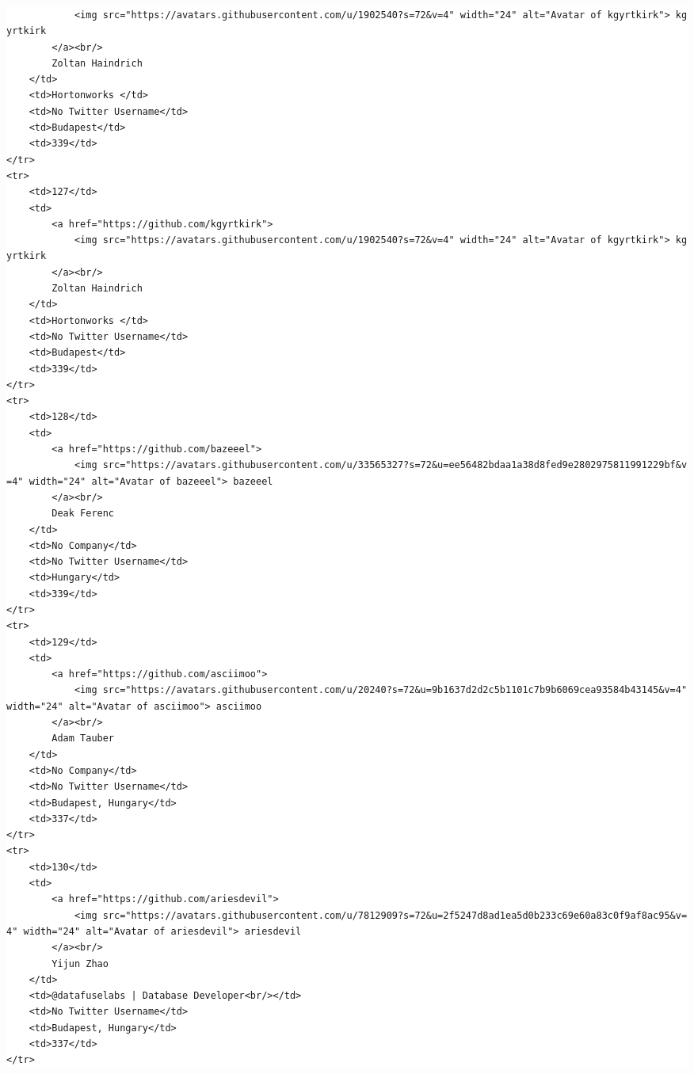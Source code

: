 				<img src="https://avatars.githubusercontent.com/u/1902540?s=72&v=4" width="24" alt="Avatar of kgyrtkirk"> kgyrtkirk
			</a><br/>
			Zoltan Haindrich
		</td>
		<td>Hortonworks </td>
		<td>No Twitter Username</td>
		<td>Budapest</td>
		<td>339</td>
	</tr>
	<tr>
		<td>127</td>
		<td>
			<a href="https://github.com/kgyrtkirk">
				<img src="https://avatars.githubusercontent.com/u/1902540?s=72&v=4" width="24" alt="Avatar of kgyrtkirk"> kgyrtkirk
			</a><br/>
			Zoltan Haindrich
		</td>
		<td>Hortonworks </td>
		<td>No Twitter Username</td>
		<td>Budapest</td>
		<td>339</td>
	</tr>
	<tr>
		<td>128</td>
		<td>
			<a href="https://github.com/bazeeel">
				<img src="https://avatars.githubusercontent.com/u/33565327?s=72&u=ee56482bdaa1a38d8fed9e2802975811991229bf&v=4" width="24" alt="Avatar of bazeeel"> bazeeel
			</a><br/>
			Deak Ferenc
		</td>
		<td>No Company</td>
		<td>No Twitter Username</td>
		<td>Hungary</td>
		<td>339</td>
	</tr>
	<tr>
		<td>129</td>
		<td>
			<a href="https://github.com/asciimoo">
				<img src="https://avatars.githubusercontent.com/u/20240?s=72&u=9b1637d2d2c5b1101c7b9b6069cea93584b43145&v=4" width="24" alt="Avatar of asciimoo"> asciimoo
			</a><br/>
			Adam Tauber
		</td>
		<td>No Company</td>
		<td>No Twitter Username</td>
		<td>Budapest, Hungary</td>
		<td>337</td>
	</tr>
	<tr>
		<td>130</td>
		<td>
			<a href="https://github.com/ariesdevil">
				<img src="https://avatars.githubusercontent.com/u/7812909?s=72&u=2f5247d8ad1ea5d0b233c69e60a83c0f9af8ac95&v=4" width="24" alt="Avatar of ariesdevil"> ariesdevil
			</a><br/>
			Yijun Zhao
		</td>
		<td>@datafuselabs | Database Developer<br/></td>
		<td>No Twitter Username</td>
		<td>Budapest, Hungary</td>
		<td>337</td>
	</tr>